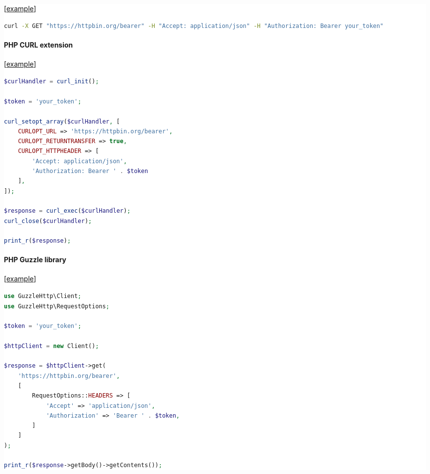 [[example](https://github.com/andriichuk/php-curl-cookbook/blob/master/02_Advanced/02_Auth/03_Bearer_Auth/console.sh)]

```bash
curl -X GET "https://httpbin.org/bearer" -H "Accept: application/json" -H "Authorization: Bearer your_token"
```

#### PHP CURL extension

[[example](https://github.com/andriichuk/php-curl-cookbook/blob/master/02_Advanced/02_Auth/03_Bearer_Auth/curl-ext.php)]

```php
$curlHandler = curl_init();

$token = 'your_token';

curl_setopt_array($curlHandler, [
    CURLOPT_URL => 'https://httpbin.org/bearer',
    CURLOPT_RETURNTRANSFER => true,
    CURLOPT_HTTPHEADER => [
        'Accept: application/json',
        'Authorization: Bearer ' . $token
    ],
]);

$response = curl_exec($curlHandler);
curl_close($curlHandler);

print_r($response);
```

#### PHP Guzzle library

[[example](https://github.com/andriichuk/php-curl-cookbook/blob/master/02_Advanced/02_Auth/03_Bearer_Auth/guzzle-lib.php)]

```php
use GuzzleHttp\Client;
use GuzzleHttp\RequestOptions;

$token = 'your_token';

$httpClient = new Client();

$response = $httpClient->get(
    'https://httpbin.org/bearer',
    [
        RequestOptions::HEADERS => [
            'Accept' => 'application/json',
            'Authorization' => 'Bearer ' . $token,
        ]
    ]
);

print_r($response->getBody()->getContents());
```
